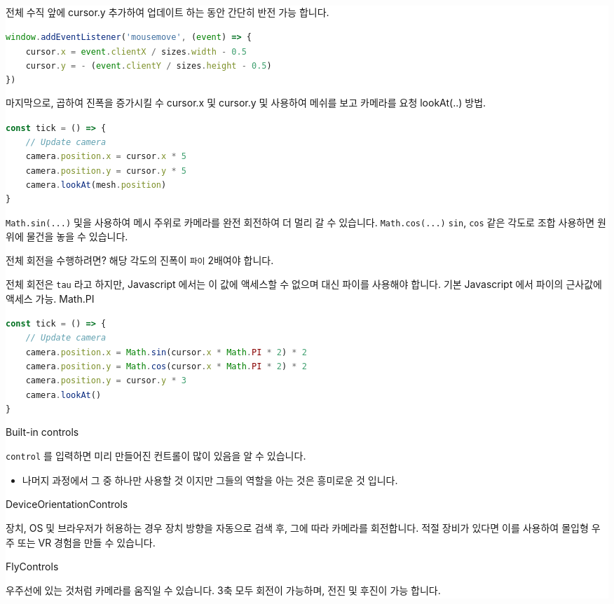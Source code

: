 
전체 수직 앞에 cursor.y 추가하여 업데이트 하는 동안 간단히 반전 가능 합니다. 

``` javascript
window.addEventListener('mousemove', (event) => {
    cursor.x = event.clientX / sizes.width - 0.5 
    cursor.y = - (event.clientY / sizes.height - 0.5)
})
```

마지막으로, 곱하여 진폭을 증가시킬 수 cursor.x 및 cursor.y 및 사용하여 메쉬를 보고 카메라를 요청 
lookAt(..) 방법.

``` javascript
const tick = () => {
    // Update camera 
    camera.position.x = cursor.x * 5 
    camera.position.y = cursor.y * 5 
    camera.lookAt(mesh.position)
}
```


`Math.sin(...)` 및을 사용하여 메시 주위로 카메라를 완전 회전하여 더 멀리 갈 수 있습니다. `Math.cos(...)`
`sin`, `cos` 같은 각도로 조합 사용하면 원 위에 물건을 놓을 수 있습니다. 

전체 회전을 수행하려면? 해당 각도의 진폭이 `파이` 2배여야 합니다.

전체 회전은 `tau` 라고 하지만, Javascript 에서는 이 값에 액세스할 수 없으며 대신 파이를 사용해야 합니다.
기본 Javascript 에서 파이의 근사값에 액세스 가능. Math.PI 

``` javascript
const tick = () => {
    // Update camera 
    camera.position.x = Math.sin(cursor.x * Math.PI * 2) * 2
    camera.position.y = Math.cos(cursor.x * Math.PI * 2) * 2 
    camera.position.y = cursor.y * 3 
    camera.lookAt()
}
```


Built-in controls

`control` 를 입력하면 미리 만들어진 컨트롤이 많이 있음을 알 수 있습니다.

- 나머지 과정에서 그 중 하나만 사용할 것 이지만 그들의 역할을 아는 것은 흥미로운 것 입니다.





DeviceOrientationControls

장치, OS 및 브라우저가 허용하는 경우 장치 방향을 자동으로 검색 후, 그에 따라 카메라를 회전합니다.
적절 장비가 있다면 이를 사용하여 몰입형 우주 또는 VR 경험을 만들 수 있습니다. 


FlyControls

우주선에 있는 것처럼 카메라를 움직일 수 있습니다.
3축 모두 회전이 가능하며, 전진 및 후진이 가능 합니다. 
